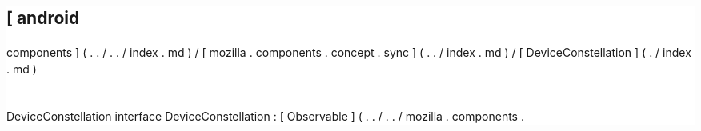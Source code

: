 [
android
-
components
]
(
.
.
/
.
.
/
index
.
md
)
/
[
mozilla
.
components
.
concept
.
sync
]
(
.
.
/
index
.
md
)
/
[
DeviceConstellation
]
(
.
/
index
.
md
)
#
DeviceConstellation
interface
DeviceConstellation
:
[
Observable
]
(
.
.
/
.
.
/
mozilla
.
components
.